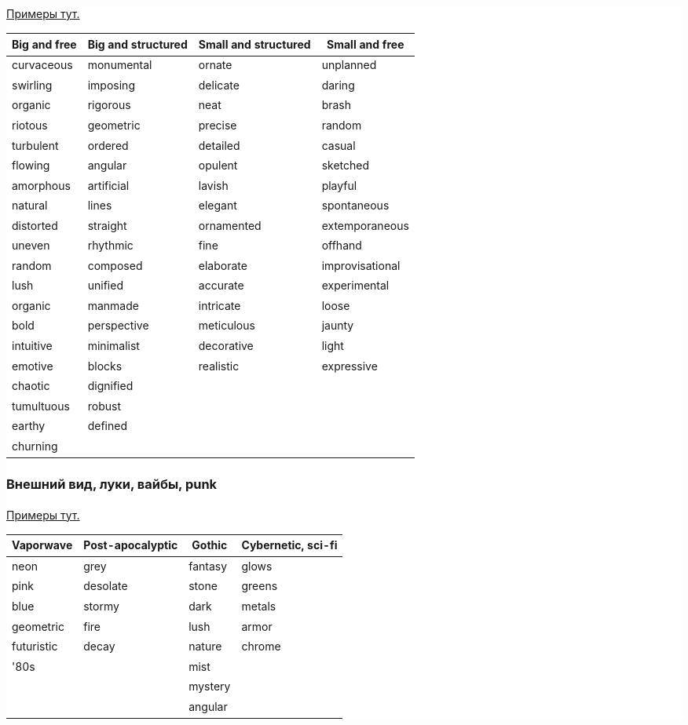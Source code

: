 [Примеры тут.](https://pitch.com/v/DALL-E-prompt-book-v1-tmd33y/3bd54c1e-0670-4b2a-b5de-a19b3f085c2a)  

| Big and free | Big and structured | Small and structured | Small and free  |
| ------------ | ------------------ | -------------------- | --------------- |
| curvaceous   | monumental         | ornate               | unplanned       |
| swirling     | imposing           | delicate             | daring          |
| organic      | rigorous           | neat                 | brash           |
| riotous      | geometric          | precise              | random          |
| turbulent    | ordered            | detailed             | casual          |
| flowing      | angular            | opulent              | sketched        |
| amorphous    | artificial         | lavish               | playful         |
| natural      | lines              | elegant              | spontaneous     |
| distorted    | straight           | ornamented           | extemporaneous  |
| uneven       | rhythmic           | fine                 | offhand         |
| random       | composed           | elaborate            | improvisational |
| lush         | unified            | accurate             | experimental    |
| organic      | manmade            | intricate            | loose           |
| bold         | perspective        | meticulous           | jaunty          |
| intuitive    | minimalist         | decorative           | light           |
| emotive      | blocks             | realistic            | expressive      |
| chaotic      | dignified          |                      |                 |
| tumultuous   | robust             |                      |                 |
| earthy       | defined            |                      |                 |
| churning     |                    |                      |                 |

### Внешний	вид, луки, вайбы, punk

[Примеры тут.](https://pitch.com/v/DALL-E-prompt-book-v1-tmd33y/9a20735b-b010-4a6e-87c3-28852943087b)  

| Vaporwave  | Post-apocalyptic | Gothic  | Cybernetic, sci-fi |
| ---------- | ---------------- | ------- | ------------------ |
| neon       | grey             | fantasy | glows              |
| pink       | desolate         | stone   | greens             |
| blue       | stormy           | dark    | metals             |
| geometric  | fire             | lush    | armor              |
| futuristic | decay            | nature  | chrome             |
| '80s       |                  | mist    |                    |
|            |                  | mystery |                    |
|            |                  | angular |                    |
